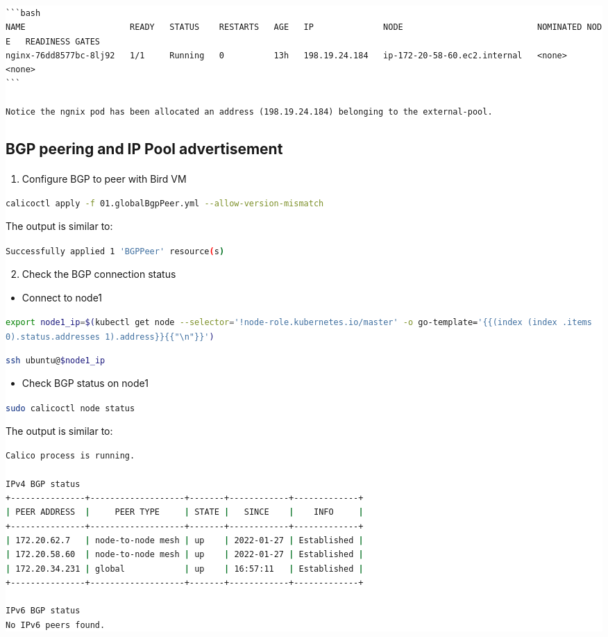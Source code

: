    ```bash
    NAME                     READY   STATUS    RESTARTS   AGE   IP              NODE                           NOMINATED NODE   READINESS GATES
    nginx-76dd8577bc-8lj92   1/1     Running   0          13h   198.19.24.184   ip-172-20-58-60.ec2.internal   <none>           <none>
    ```

    Notice the ngnix pod has been allocated an address (198.19.24.184) belonging to the external-pool.

## BGP peering and IP Pool advertisement

1. Configure BGP to peer with Bird VM

  ```bash
  calicoctl apply -f 01.globalBgpPeer.yml --allow-version-mismatch
  ```

  The output is similar to:

  ```bash
  Successfully applied 1 'BGPPeer' resource(s)
  ```

2. Check the BGP connection status

- Connect to node1

```bash
export node1_ip=$(kubectl get node --selector='!node-role.kubernetes.io/master' -o go-template='{{(index (index .items 0).status.addresses 1).address}}{{"\n"}}')
```

```bash
ssh ubuntu@$node1_ip
```

- Check BGP status on node1
  
```bash
sudo calicoctl node status
```

The output is similar to:

```bash
Calico process is running.

IPv4 BGP status
+---------------+-------------------+-------+------------+-------------+
| PEER ADDRESS  |     PEER TYPE     | STATE |   SINCE    |    INFO     |
+---------------+-------------------+-------+------------+-------------+
| 172.20.62.7   | node-to-node mesh | up    | 2022-01-27 | Established |
| 172.20.58.60  | node-to-node mesh | up    | 2022-01-27 | Established |
| 172.20.34.231 | global            | up    | 16:57:11   | Established |
+---------------+-------------------+-------+------------+-------------+

IPv6 BGP status
No IPv6 peers found.
```
